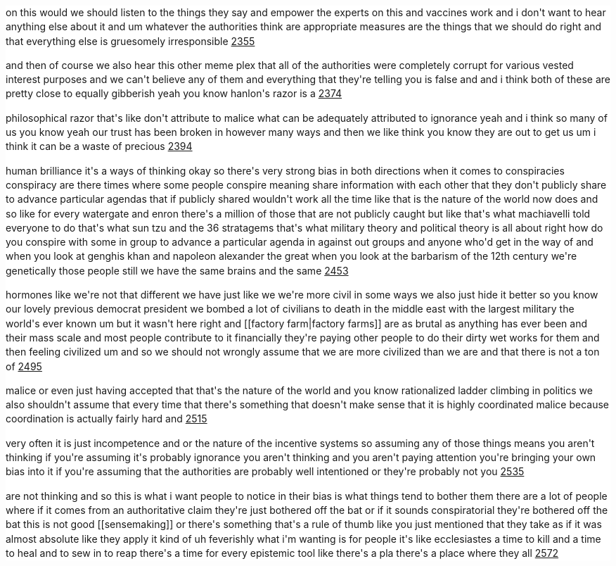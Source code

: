 on this would we should listen to the things they say and empower the experts on this and vaccines work and i don't want to hear anything else about it and um whatever the authorities think are appropriate measures are the things that we should do right and that everything else is gruesomely irresponsible [2355](https://www.youtube.com/watch?v=BWfwZvfaoYA&t=2355.76s)

and then of course we also hear this other meme plex that all of the authorities were completely corrupt for various vested interest purposes and we can't believe any of them and everything that they're telling you is false and and i think both of these are pretty close to equally gibberish yeah you know hanlon's razor is a [2374](https://www.youtube.com/watch?v=BWfwZvfaoYA&t=2374.64s)

philosophical razor that's like don't attribute to malice what can be adequately attributed to ignorance yeah and i think so many of us you know yeah our trust has been broken in however many ways and then we like think you know they are out to get us um i think it can be a waste of precious [2394](https://www.youtube.com/watch?v=BWfwZvfaoYA&t=2394.64s)

human brilliance it's a ways of thinking okay so there's very strong bias in both directions when it comes to conspiracies conspiracy are there times where some people conspire meaning share information with each other that they don't publicly share to advance particular agendas that if publicly shared wouldn't work all the time like that is the nature of the world now does and so like for every watergate and enron there's a million of those that are not publicly caught but like that's what machiavelli told everyone to do that's what sun tzu and the 36 stratagems that's what military theory and political theory is all about right how do you conspire with some in group to advance a particular agenda in against out groups and anyone who'd get in the way of and when you look at genghis khan and napoleon alexander the great when you look at the barbarism of the 12th century we're genetically those people still we have the same brains and the same [2453](https://www.youtube.com/watch?v=BWfwZvfaoYA&t=2453.52s)

hormones like we're not that different we have just like we we're more civil in some ways we also just hide it better so you know our lovely previous democrat president we bombed a lot of civilians to death in the middle east with the largest military the world's ever known um but it wasn't here right and [[factory farm|factory farms]] are as brutal as anything has ever been and their mass scale and most people contribute to it financially they're paying other people to do their dirty wet works for them and then feeling civilized um and so we should not wrongly assume that we are more civilized than we are and that there is not a ton of [2495](https://www.youtube.com/watch?v=BWfwZvfaoYA&t=2495.92s)

malice or even just having accepted that that's the nature of the world and you know rationalized ladder climbing in politics we also shouldn't assume that every time that there's something that doesn't make sense that it is highly coordinated malice because coordination is actually fairly hard and [2515](https://www.youtube.com/watch?v=BWfwZvfaoYA&t=2515.599s)

very often it is just incompetence and or the nature of the incentive systems so assuming any of those things means you aren't thinking if you're assuming it's probably ignorance you aren't thinking and you aren't paying attention you're bringing your own bias into it if you're assuming that the authorities are probably well intentioned or they're probably not you [2535](https://www.youtube.com/watch?v=BWfwZvfaoYA&t=2535.2s)

are not thinking and so this is what i want people to notice in their bias is what things tend to bother them there are a lot of people where if it comes from an authoritative claim they're just bothered off the bat or if it sounds conspiratorial they're bothered off the bat this is not good [[sensemaking]] or there's something that's a rule of thumb like you just mentioned that they take as if it was almost absolute like they apply it kind of uh feverishly what i'm wanting is for people it's like ecclesiastes a time to kill and a time to heal and to sew in to reap there's a time for every epistemic tool like there's a pla there's a place where they all [2572](https://www.youtube.com/watch?v=BWfwZvfaoYA&t=2572.48s)
